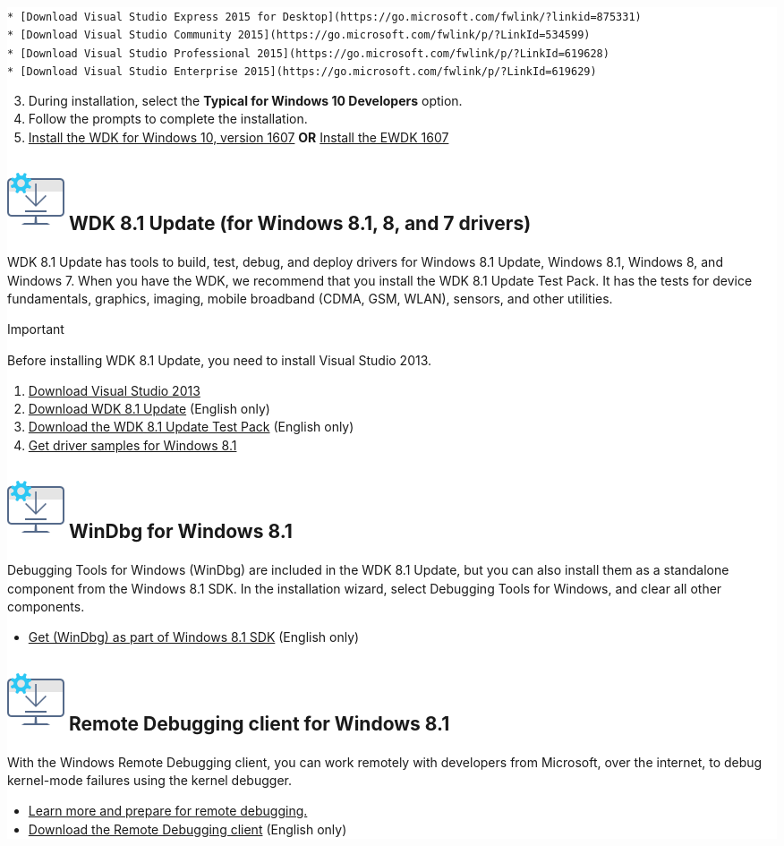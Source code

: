     * [Download Visual Studio Express 2015 for Desktop](https://go.microsoft.com/fwlink/?linkid=875331)
    * [Download Visual Studio Community 2015](https://go.microsoft.com/fwlink/p/?LinkId=534599)
    * [Download Visual Studio Professional 2015](https://go.microsoft.com/fwlink/p/?LinkId=619628)
    * [Download Visual Studio Enterprise 2015](https://go.microsoft.com/fwlink/p/?LinkId=619629)

3. During installation, select the **Typical for Windows 10 Developers** option. 
4. Follow the prompts to complete the installation. 
5. [Install the WDK for Windows 10, version 1607](https://go.microsoft.com/fwlink/p/?LinkId=526733) 
**OR**
[Install the EWDK 1607](https://developer.microsoft.com/windows/hardware/license-terms-enterprise-wdk)

## ![download icon](images/download-install.png) WDK 8.1 Update (for Windows 8.1, 8, and 7 drivers)

WDK 8.1 Update has tools to build, test, debug, and deploy drivers for Windows 8.1 Update, Windows 8.1, Windows 8, and Windows 7. When you have the WDK, we recommend that you install the WDK 8.1 Update Test Pack. It has the tests for device fundamentals, graphics, imaging, mobile broadband (CDMA, GSM, WLAN), sensors, and other utilities. 

> [!IMPORTANT]
> Before installing WDK 8.1 Update, you need to install Visual Studio 2013. 

1. [Download Visual Studio 2013](https://go.microsoft.com/fwlink/?linkid=875331)
2. [Download WDK 8.1 Update](https://go.microsoft.com/fwlink/p/?LinkId=393659) (English only) 
3. [Download the WDK 8.1 Update Test Pack](https://go.microsoft.com/fwlink/p/?LinkID=393660) (English only) 
4. [Get driver samples for Windows 8.1](https://code.msdn.microsoft.com/windowshardware/Windows-Driver-Kit-WDK-81-cf35e953) 

## ![download icon](images/download-install.png) WinDbg for Windows 8.1
Debugging Tools for Windows (WinDbg) are included in the WDK 8.1 Update, but you can also install them as a standalone component from the Windows 8.1 SDK. In the installation wizard, select Debugging Tools for Windows, and clear all other components. 

* [Get (WinDbg) as part of Windows 8.1 SDK](https://www.microsoft.com/click/services/Redirect2.ashx?CR_EAC=300135395) (English only)

## ![download icon](images/download-install.png) Remote Debugging client for Windows 8.1
With the Windows Remote Debugging client, you can work remotely with developers from Microsoft, over the internet, to debug kernel-mode failures using the kernel debugger. 
* [Learn more and prepare for remote debugging.](https://docs.microsoft.com/windows-hardware/drivers/dashboard/remote-debugging)
* [Download the Remote Debugging client](http://go.microsoft.com/fwlink/p/?LinkId=316921) (English only)  
